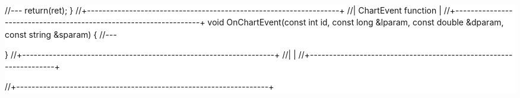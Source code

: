 //---
   return(ret);
  }
//+------------------------------------------------------------------+
//| ChartEvent function                                              |
//+------------------------------------------------------------------+
void OnChartEvent(const int id,
                  const long &lparam,
                  const double &dparam,
                  const string &sparam)
  {
//---

  }
//+------------------------------------------------------------------+
//|                                                                  |
//+------------------------------------------------------------------+


//+------------------------------------------------------------------+
